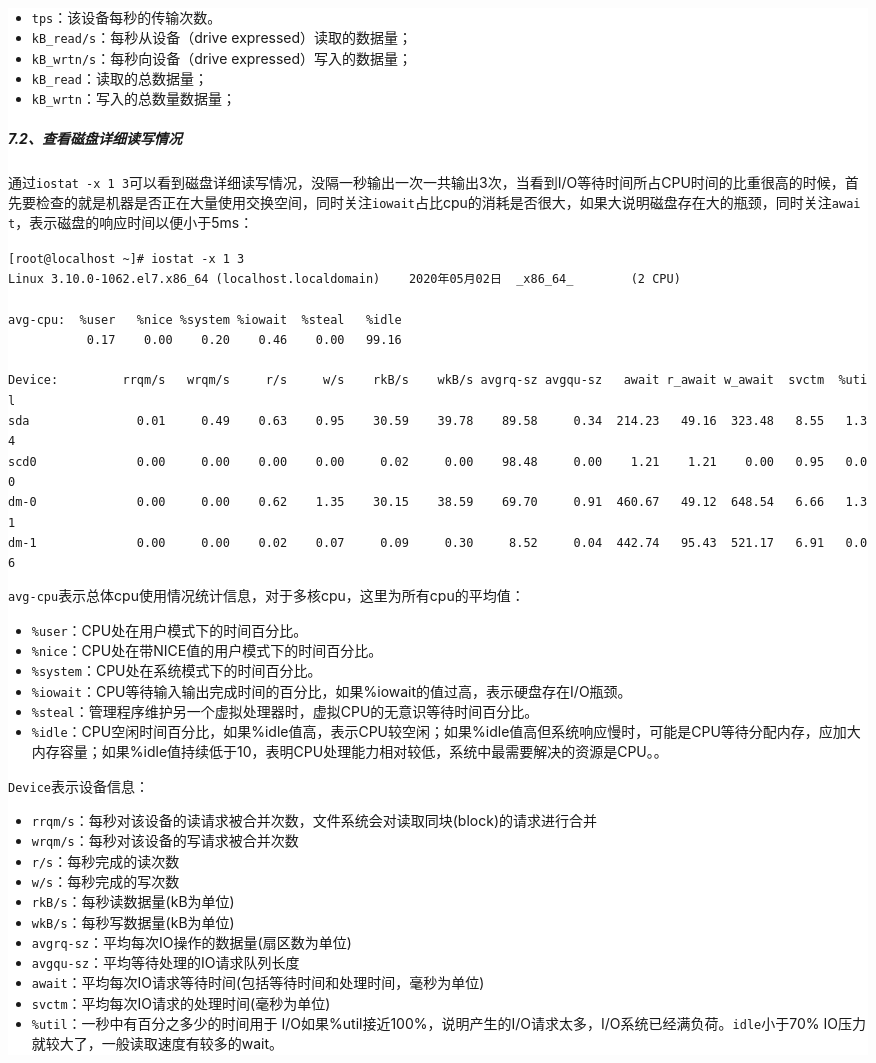 - `tps`：该设备每秒的传输次数。
- `kB_read/s`：每秒从设备（drive expressed）读取的数据量；
- `kB_wrtn/s`：每秒向设备（drive expressed）写入的数据量；
- `kB_read`：读取的总数据量；
- `kB_wrtn`：写入的总数量数据量；

##### 7.2、查看磁盘详细读写情况

通过`iostat -x 1 3`可以看到磁盘详细读写情况，没隔一秒输出一次一共输出3次，当看到I/O等待时间所占CPU时间的比重很高的时候，首先要检查的就是机器是否正在大量使用交换空间，同时关注`iowait`占比cpu的消耗是否很大，如果大说明磁盘存在大的瓶颈，同时关注`await`，表示磁盘的响应时间以便小于5ms：

```shell
[root@localhost ~]# iostat -x 1 3
Linux 3.10.0-1062.el7.x86_64 (localhost.localdomain)    2020年05月02日  _x86_64_        (2 CPU)

avg-cpu:  %user   %nice %system %iowait  %steal   %idle
           0.17    0.00    0.20    0.46    0.00   99.16

Device:         rrqm/s   wrqm/s     r/s     w/s    rkB/s    wkB/s avgrq-sz avgqu-sz   await r_await w_await  svctm  %util
sda               0.01     0.49    0.63    0.95    30.59    39.78    89.58     0.34  214.23   49.16  323.48   8.55   1.34
scd0              0.00     0.00    0.00    0.00     0.02     0.00    98.48     0.00    1.21    1.21    0.00   0.95   0.00
dm-0              0.00     0.00    0.62    1.35    30.15    38.59    69.70     0.91  460.67   49.12  648.54   6.66   1.31
dm-1              0.00     0.00    0.02    0.07     0.09     0.30     8.52     0.04  442.74   95.43  521.17   6.91   0.06
```

`avg-cpu`表示总体cpu使用情况统计信息，对于多核cpu，这里为所有cpu的平均值：

- `%user`：CPU处在用户模式下的时间百分比。
- `%nice`：CPU处在带NICE值的用户模式下的时间百分比。
- `%system`：CPU处在系统模式下的时间百分比。
- `%iowait`：CPU等待输入输出完成时间的百分比，如果%iowait的值过高，表示硬盘存在I/O瓶颈。
- `%steal`：管理程序维护另一个虚拟处理器时，虚拟CPU的无意识等待时间百分比。
- `%idle`：CPU空闲时间百分比，如果%idle值高，表示CPU较空闲；如果%idle值高但系统响应慢时，可能是CPU等待分配内存，应加大内存容量；如果%idle值持续低于10，表明CPU处理能力相对较低，系统中最需要解决的资源是CPU。。

`Device`表示设备信息：

- `rrqm/s`：每秒对该设备的读请求被合并次数，文件系统会对读取同块(block)的请求进行合并
- `wrqm/s`：每秒对该设备的写请求被合并次数
- `r/s`：每秒完成的读次数
- `w/s`：每秒完成的写次数
- `rkB/s`：每秒读数据量(kB为单位)
- `wkB/s`：每秒写数据量(kB为单位)
- `avgrq-sz`：平均每次IO操作的数据量(扇区数为单位)
- `avgqu-sz`：平均等待处理的IO请求队列长度
- `await`：平均每次IO请求等待时间(包括等待时间和处理时间，毫秒为单位)
- `svctm`：平均每次IO请求的处理时间(毫秒为单位)
- `%util`：一秒中有百分之多少的时间用于 I/O如果%util接近100%，说明产生的I/O请求太多，I/O系统已经满负荷。`idle`小于70% IO压力就较大了，一般读取速度有较多的wait。

